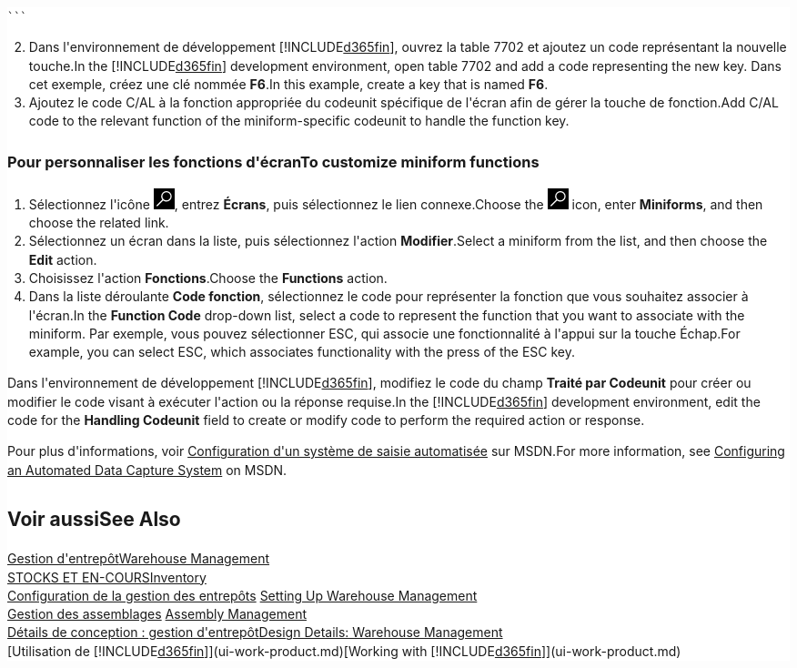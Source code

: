     ```  
2.  <span data-ttu-id="d4bc5-176">Dans l'environnement de développement [!INCLUDE[d365fin](includes/d365fin_md.md)], ouvrez la table 7702 et ajoutez un code représentant la nouvelle touche.</span><span class="sxs-lookup"><span data-stu-id="d4bc5-176">In the [!INCLUDE[d365fin](includes/d365fin_md.md)] development environment, open table 7702 and add a code representing the new key.</span></span> <span data-ttu-id="d4bc5-177">Dans cet exemple, créez une clé nommée **F6**.</span><span class="sxs-lookup"><span data-stu-id="d4bc5-177">In this example, create a key that is named **F6**.</span></span>  
3.  <span data-ttu-id="d4bc5-178">Ajoutez le code C/AL à la fonction appropriée du codeunit spécifique de l'écran afin de gérer la touche de fonction.</span><span class="sxs-lookup"><span data-stu-id="d4bc5-178">Add C/AL code to the relevant function of the miniform-specific codeunit to handle the function key.</span></span>  

### <a name="to-customize-miniform-functions"></a><span data-ttu-id="d4bc5-179">Pour personnaliser les fonctions d'écran</span><span class="sxs-lookup"><span data-stu-id="d4bc5-179">To customize miniform functions</span></span>  
1.  <span data-ttu-id="d4bc5-180">Sélectionnez l'icône ![Page ou état pour la recherche](media/ui-search/search_small.png "Page ou état pour la recherche"), entrez **Écrans**, puis sélectionnez le lien connexe.</span><span class="sxs-lookup"><span data-stu-id="d4bc5-180">Choose the ![Search for Page or Report](media/ui-search/search_small.png "Search for Page or Report icon") icon, enter **Miniforms**, and then choose the related link.</span></span>  
2.  <span data-ttu-id="d4bc5-181">Sélectionnez un écran dans la liste, puis sélectionnez l'action **Modifier**.</span><span class="sxs-lookup"><span data-stu-id="d4bc5-181">Select a miniform from the list, and then choose the **Edit** action.</span></span>  
3.  <span data-ttu-id="d4bc5-182">Choisissez l'action **Fonctions**.</span><span class="sxs-lookup"><span data-stu-id="d4bc5-182">Choose the **Functions** action.</span></span>  
4.  <span data-ttu-id="d4bc5-183">Dans la liste déroulante **Code fonction**, sélectionnez le code pour représenter la fonction que vous souhaitez associer à l'écran.</span><span class="sxs-lookup"><span data-stu-id="d4bc5-183">In the **Function Code** drop-down list, select a code to represent the function that you want to associate with the miniform.</span></span> <span data-ttu-id="d4bc5-184">Par exemple, vous pouvez sélectionner ESC, qui associe une fonctionnalité à l'appui sur la touche Échap.</span><span class="sxs-lookup"><span data-stu-id="d4bc5-184">For example, you can select ESC, which associates functionality with the press of the ESC key.</span></span>  

<span data-ttu-id="d4bc5-185">Dans l'environnement de développement [!INCLUDE[d365fin](includes/d365fin_md.md)], modifiez le code du champ **Traité par Codeunit** pour créer ou modifier le code visant à exécuter l'action ou la réponse requise.</span><span class="sxs-lookup"><span data-stu-id="d4bc5-185">In the [!INCLUDE[d365fin](includes/d365fin_md.md)] development environment, edit the code for the **Handling Codeunit** field to create or modify code to perform the required action or response.</span></span>

<span data-ttu-id="d4bc5-186">Pour plus d'informations, voir [Configuration d'un système de saisie automatisée](https://msdn.microsoft.com/en-us/library/dd338742.aspx) sur MSDN.</span><span class="sxs-lookup"><span data-stu-id="d4bc5-186">For more information, see [Configuring an Automated Data Capture System](https://msdn.microsoft.com/en-us/library/dd338742.aspx) on MSDN.</span></span>

## <a name="see-also"></a><span data-ttu-id="d4bc5-187">Voir aussi</span><span class="sxs-lookup"><span data-stu-id="d4bc5-187">See Also</span></span>  
[<span data-ttu-id="d4bc5-188">Gestion d'entrepôt</span><span class="sxs-lookup"><span data-stu-id="d4bc5-188">Warehouse Management</span></span>](warehouse-manage-warehouse.md)  
[<span data-ttu-id="d4bc5-189">STOCKS ET EN-COURS</span><span class="sxs-lookup"><span data-stu-id="d4bc5-189">Inventory</span></span>](inventory-manage-inventory.md)  
<span data-ttu-id="d4bc5-190">[Configuration de la gestion des entrepôts](warehouse-setup-warehouse.md)   </span><span class="sxs-lookup"><span data-stu-id="d4bc5-190">[Setting Up Warehouse Management](warehouse-setup-warehouse.md)   </span></span>  
<span data-ttu-id="d4bc5-191">[Gestion des assemblages](assembly-assemble-items.md)  </span><span class="sxs-lookup"><span data-stu-id="d4bc5-191">[Assembly Management](assembly-assemble-items.md)  </span></span>  
[<span data-ttu-id="d4bc5-192">Détails de conception : gestion d'entrepôt</span><span class="sxs-lookup"><span data-stu-id="d4bc5-192">Design Details: Warehouse Management</span></span>](design-details-warehouse-management.md)  
<span data-ttu-id="d4bc5-193">[Utilisation de [!INCLUDE[d365fin](includes/d365fin_md.md)]](ui-work-product.md)</span><span class="sxs-lookup"><span data-stu-id="d4bc5-193">[Working with [!INCLUDE[d365fin](includes/d365fin_md.md)]](ui-work-product.md)</span></span>